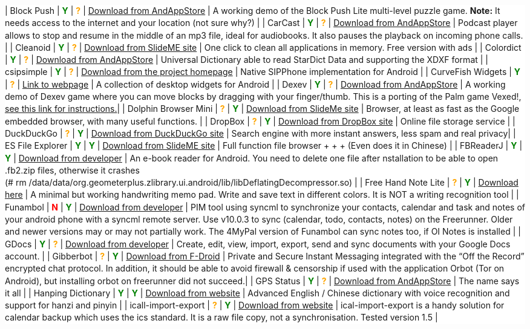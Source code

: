 | Block Push | <font color='GREEN'><b>Y</b></font> | <font color='ORANGE'><b>?</b></font> | [Download from AndAppStore](http://andappstore.com/AndroidApplications/apps/382450!show) | A working demo of the Block Push Lite multi-level puzzle game. **Note:** It needs access to the internet and your location (not sure why?) |
| CarCast | <font color='GREEN'><b>Y</b></font> | <font color='ORANGE'><b>?</b></font> | [Download from AndAppStore](http://andappstore.com/AndroidApplications/apps/Car_Cast) | Podcast player allows to stop and resume in the middle of an mp3 file, ideal for audiobooks. It also pauses the playback on incoming phone calls. |
| Cleanoid | <font color='GREEN'><b>Y</b></font> | <font color='ORANGE'><b>?</b></font> | [Download from SlideME site](http://slideme.org/application/cleanoid) | One click to clean all applications in memory.  Free version with ads |
| Colordict |  <font color='GREEN'><b>Y</b></font> | <font color='ORANGE'><b>?</b></font> | [Download from AndAppStore](http://andappstore.com/AndroidApplications/apps/ColorDict_Universal_Dictionary) | Universal Dictionary able to read StarDict Data and supporting the XDXF format |
| csipsimple |  <font color='GREEN'><b>Y</b></font> | <font color='ORANGE'><b>?</b></font> | [Download from the project homepage](http://code.google.com/p/csipsimple/) | Native SIPPhone implementation for Android |
| CurveFish Widgets | <font color='GREEN'><b>Y</b></font> | <font color='ORANGE'><b>?</b></font> | [Link to webpage](http://curvefish.com/widgets) | A collection of desktop widgets for Android |
| Dexev | <font color='GREEN'><b>Y</b></font> | <font color='ORANGE'><b>?</b></font> | [Download from AndAppStore](http://andappstore.com/AndroidApplications/apps/385946!show) | A working demo of Dexev game where you can move blocks by dragging with your finger/thumb.  This is a porting of the Palm game Vexed!, [see this link for instructions.](http://vexed.sourceforge.net/page2/instructions.html)|
| Dolphin Browser Mini | <font color='ORANGE'><b>?</b></font> | <font color='GREEN'><b>Y</b></font> | [Download from SlideMe site](http://slideme.org/application/dolphin-browser-mini) | Browser, at least as fast as the Google embedded browser, with many useful functions. |
| DropBox | <font color='ORANGE'><b>?</b></font> | <font color='GREEN'><b>Y</b></font> | [Download from DropBox site](https://www.dropbox.com/android) | Online file storage service |
| DuckDuckGo | <font color='ORANGE'><b>?</b></font> | <font color='GREEN'><b>Y</b></font> | [Download from DuckDuckGo site](http://duckduckgo.com/android/latest.apk) | Search engine with more instant answers, less spam and real privacy|
| ES File Explorer | <font color='GREEN'><b>Y</b></font> | <font color='GREEN'><b>Y</b></font> | [Download from SlideME site](http://slideme.org/application/es-file-explorer) | Full function file browser + + + (Even does it in Chinese) |
| FBReaderJ | <font color='GREEN'><b>Y</b></font> | <font color='GREEN'><b>Y</b></font> | [Download from developer](http://www.fbreader.org/FBReaderJ/) | An e-book reader for Android. You need to delete one file after nstallation to be able to open .fb2.zip files, otherwise it crashes <br /> (# rm /data/data/org.geometerplus.zlibrary.ui.android/lib/libDeflatingDecompressor.so) |
| Free Hand Note Lite | <font color='ORANGE'><b>?</b></font> | <font color='GREEN'><b>Y</b></font> | [Download here](http://www.1mobile.com/free-hand-note-lite-146518.html) | A minimal but working handwriting memo pad. Write and save text in different colors. It is NOT a writing recognition tool |
| Funambol | <font color='RED'><b>N</b></font> | <font color='GREEN'><b>Y</b></font> | [Download from developer](http://funambol.com/) | PIM tool using syncml to synchronize your contacts, calendar and task and notes of your android phone with a syncml remote server. Use v10.0.3 to sync (calendar, todo, contacts, notes) on the Freerunner. Older and newer versions may or may not partially work. The 4MyPal version of Funambol can sync notes too, if OI Notes is installed |
| GDocs | <font color='GREEN'><b>Y</b></font> | <font color='ORANGE'><b>?</b></font> | [Download from developer](http://sites.google.com/site/gdocsforandroid/) |  Create, edit, view, import, export, send and sync documents with your Google Docs account. |
| Gibberbot | <font color='ORANGE'><b>?</b></font> | <font color='GREEN'><b>Y</b></font> | [Download from F-Droid](https://f-droid.org/repo/info.guardianproject.otr.app.im_41.apk) |  Private and Secure Instant Messaging integrated with the “Off the Record” encrypted chat protocol. In addition, it should be able to avoid firewall & censorship if used with the application Orbot (Tor on Android), but installing orbot on freerunner did not succeed.|
| GPS Status | <font color='GREEN'><b>Y</b></font> | <font color='ORANGE'><b>?</b></font> | [Download from AndAppStore](http://andappstore.com/AndroidApplications/apps/GPS_status) | The name says it all |
<a href='Hidden comment: Removed as it needs proprietary API
|| gTasks || [http://andappstore.com/AndroidApplications/apps/224161!show Download from AndAppStore] || An offline Tasks application that syncs with Google Tasks ||
'></a>
| Hanping Dictionary | <font color='GREEN'><b>Y</b></font> | <font color='GREEN'><b>Y</b></font> | [Download from website](http://www.freewarelovers.com/android/app/hanping-chinese-english-dictionary) | Advanced English / Chinese dictionary with voice recognition and support for hanzi and pinyin |
| icall-import-export | <font color='Orange'><b>?</b></font> | <font color='GREEN'><b>Y</b></font> | [Download from website](http://ical-import-export.googlecode.com/files/) | ical-import-export is a handy solution for calendar backup which uses the ics standard. It is a raw file copy, not a synchronisation. Tested version 1.5 |